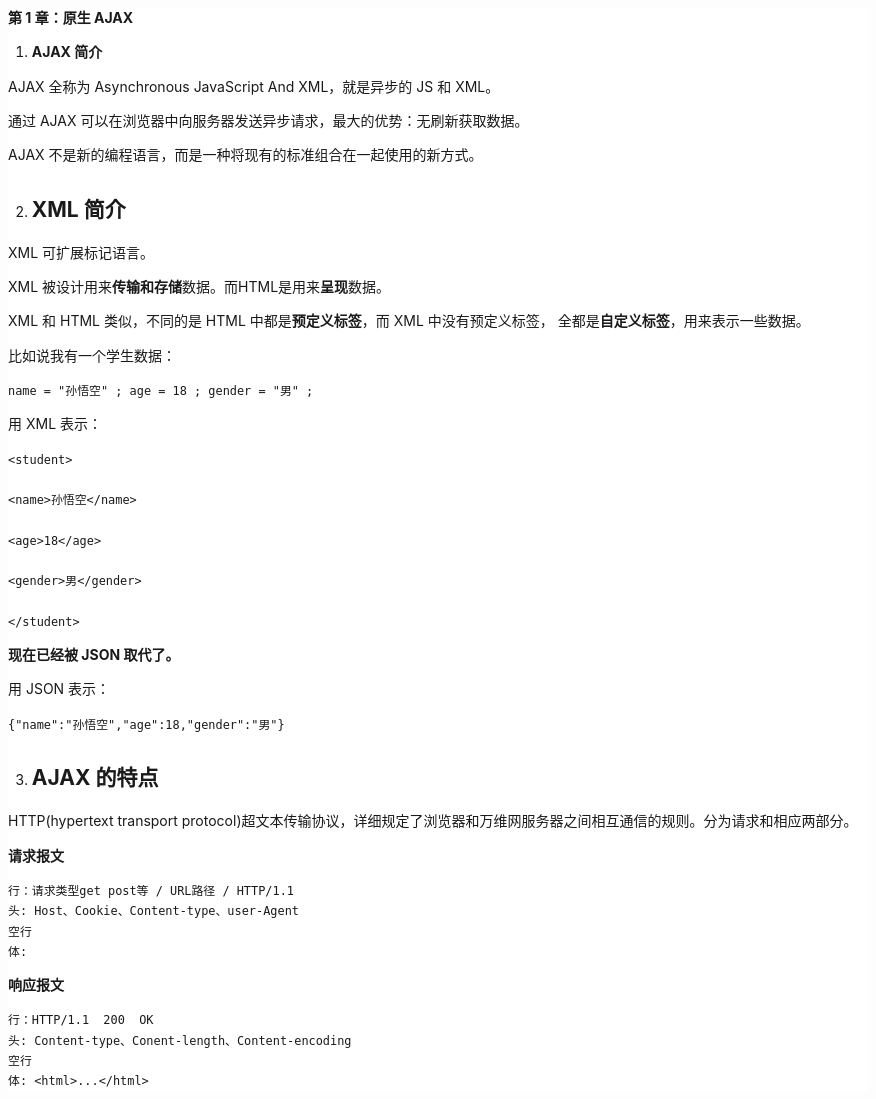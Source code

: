 ﻿**第 1 章：原生 AJAX**

1. **AJAX 简介**

AJAX 全称为 Asynchronous JavaScript And XML，就是异步的 JS 和 XML。

通过 AJAX 可以在浏览器中向服务器发送异步请求，最大的优势：无刷新获取数据。

AJAX 不是新的编程语言，而是一种将现有的标准组合在一起使用的新方式。

2. ## **XML 简介**

XML 可扩展标记语言。

XML 被设计用来**传输和存储**数据。而HTML是用来**呈现**数据。

XML 和 HTML 类似，不同的是 HTML 中都是**预定义标签**，而 XML 中没有预定义标签， 全都是**自定义标签**，用来表示一些数据。

比如说我有一个学生数据：
```
name = "孙悟空" ; age = 18 ; gender = "男" ;
```
用 XML 表示：
```
<student>

<name>孙悟空</name>

<age>18</age>

<gender>男</gender>

</student>
```
**现在已经被 JSON 取代了。**

用 JSON 表示：
```
{"name":"孙悟空","age":18,"gender":"男"}
```
3. ## **AJAX 的特点**
HTTP(hypertext transport protocol)超文本传输协议，详细规定了浏览器和万维网服务器之间相互通信的规则。分为请求和相应两部分。

**请求报文**
```
行：请求类型get post等 / URL路径 / HTTP/1.1
头: Host、Cookie、Content-type、user-Agent
空行
体: 
```

**响应报文**
```
行：HTTP/1.1  200  OK
头: Content-type、Conent-length、Content-encoding
空行
体: <html>...</html>
```
